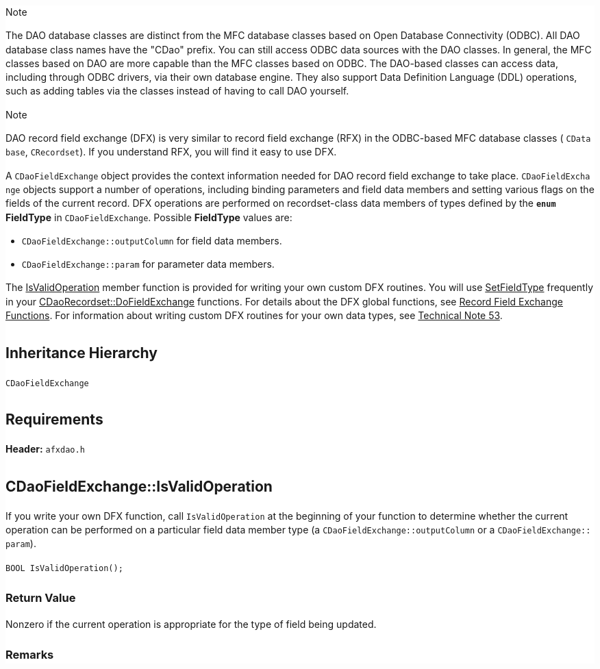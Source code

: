 > [!NOTE]
> The DAO database classes are distinct from the MFC database classes based on Open Database Connectivity (ODBC). All DAO database class names have the "CDao" prefix. You can still access ODBC data sources with the DAO classes. In general, the MFC classes based on DAO are more capable than the MFC classes based on ODBC. The DAO-based classes can access data, including through ODBC drivers, via their own database engine. They also support Data Definition Language (DDL) operations, such as adding tables via the classes instead of having to call DAO yourself.

> [!NOTE]
> DAO record field exchange (DFX) is very similar to record field exchange (RFX) in the ODBC-based MFC database classes ( `CDatabase`, `CRecordset`). If you understand RFX, you will find it easy to use DFX.

A `CDaoFieldExchange` object provides the context information needed for DAO record field exchange to take place. `CDaoFieldExchange` objects support a number of operations, including binding parameters and field data members and setting various flags on the fields of the current record. DFX operations are performed on recordset-class data members of types defined by the **`enum`** **FieldType** in `CDaoFieldExchange`. Possible **FieldType** values are:

- `CDaoFieldExchange::outputColumn` for field data members.

- `CDaoFieldExchange::param` for parameter data members.

The [IsValidOperation](#isvalidoperation) member function is provided for writing your own custom DFX routines. You will use [SetFieldType](#setfieldtype) frequently in your [CDaoRecordset::DoFieldExchange](../../mfc/reference/cdaorecordset-class.md#dofieldexchange) functions. For details about the DFX global functions, see [Record Field Exchange Functions](../../mfc/reference/record-field-exchange-functions.md). For information about writing custom DFX routines for your own data types, see [Technical Note 53](../../mfc/tn053-custom-dfx-routines-for-dao-database-classes.md).

## Inheritance Hierarchy

`CDaoFieldExchange`

## Requirements

**Header:** `afxdao.h`

## <a name="isvalidoperation"></a> CDaoFieldExchange::IsValidOperation

If you write your own DFX function, call `IsValidOperation` at the beginning of your function to determine whether the current operation can be performed on a particular field data member type (a `CDaoFieldExchange::outputColumn` or a `CDaoFieldExchange::param`).

```
BOOL IsValidOperation();
```

### Return Value

Nonzero if the current operation is appropriate for the type of field being updated.

### Remarks
